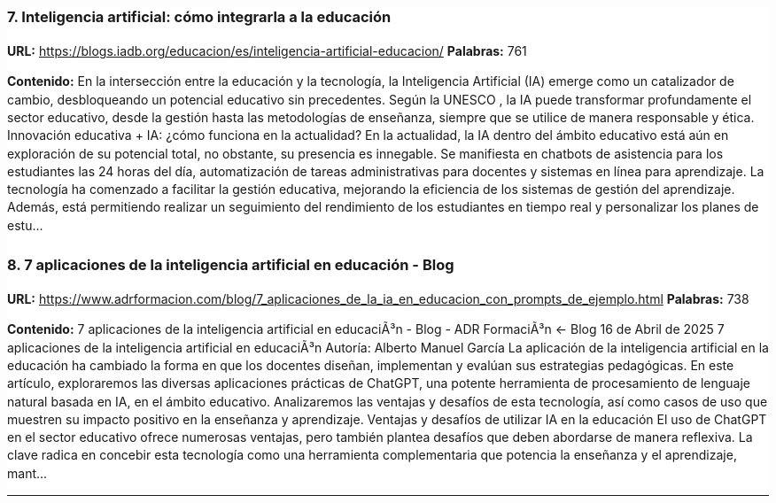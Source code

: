 ### 7. Inteligencia artificial: cómo integrarla a la educación
**URL:** https://blogs.iadb.org/educacion/es/inteligencia-artificial-educacion/
**Palabras:** 761

**Contenido:**
En la intersección entre la educación y la tecnología, la Inteligencia Artificial (IA) emerge como un catalizador de cambio, desbloqueando un potencial educativo sin precedentes.
Según la
UNESCO
, la IA puede transformar profundamente el sector educativo, desde la gestión hasta las metodologías de enseñanza, siempre que se utilice de manera responsable y ética.
Innovación educativa + IA: ¿cómo funciona en la actualidad?
En la actualidad, la IA dentro del ámbito educativo está aún en exploración de su potencial total, no obstante, su presencia es innegable. Se manifiesta en
chatbots
de asistencia para los estudiantes las 24 horas del día, automatización de tareas administrativas para docentes y sistemas en línea para aprendizaje.
La tecnología ha comenzado a facilitar la gestión educativa, mejorando la eficiencia de los sistemas de gestión del aprendizaje. Además, está permitiendo realizar un seguimiento del rendimiento de los estudiantes en tiempo real y personalizar los planes de estu...

### 8. 7 aplicaciones de la inteligencia artificial en educación - Blog
**URL:** https://www.adrformacion.com/blog/7_aplicaciones_de_la_ia_en_educacion_con_prompts_de_ejemplo.html
**Palabras:** 738

**Contenido:**
7 aplicaciones de la inteligencia artificial en educaciÃ³n - Blog - ADR FormaciÃ³n
←
Blog
16 de Abril de 2025
7 aplicaciones de la inteligencia artificial en educaciÃ³n
Autoría:
Alberto Manuel García
La
aplicación de la inteligencia artificial en la educación
ha cambiado la forma en que los docentes diseñan, implementan y evalúan sus estrategias pedagógicas. En este artículo, exploraremos las diversas aplicaciones prácticas de ChatGPT, una potente herramienta de procesamiento de lenguaje natural basada en IA, en el ámbito educativo.
Analizaremos las ventajas y desafíos de esta tecnología, así como casos de uso que muestren su impacto positivo en la enseñanza y aprendizaje.
Ventajas y desafíos de utilizar IA en la educación
El uso de ChatGPT en el sector educativo ofrece numerosas ventajas, pero también plantea desafíos que deben abordarse de manera reflexiva.
La clave radica en
concebir esta tecnología como una herramienta complementaria que potencia la enseñanza y el aprendizaje, mant...

---
